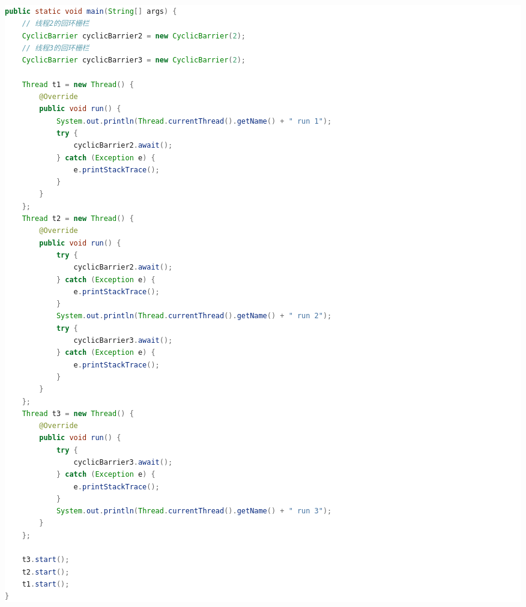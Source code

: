 ```java
public static void main(String[] args) {
    // 线程2的回环栅栏
    CyclicBarrier cyclicBarrier2 = new CyclicBarrier(2);
    // 线程3的回环栅栏
    CyclicBarrier cyclicBarrier3 = new CyclicBarrier(2);

    Thread t1 = new Thread() {
        @Override
        public void run() {
            System.out.println(Thread.currentThread().getName() + " run 1");
            try {
                cyclicBarrier2.await(); 
            } catch (Exception e) {
                e.printStackTrace();
            }
        }
    };
    Thread t2 = new Thread() {
        @Override
        public void run() {
            try {
                cyclicBarrier2.await();
            } catch (Exception e) {
                e.printStackTrace();
            }
            System.out.println(Thread.currentThread().getName() + " run 2");
            try {
                cyclicBarrier3.await();
            } catch (Exception e) {
                e.printStackTrace();
            }
        }
    };
    Thread t3 = new Thread() {
        @Override
        public void run() {
            try {
                cyclicBarrier3.await();
            } catch (Exception e) {
                e.printStackTrace();
            }
            System.out.println(Thread.currentThread().getName() + " run 3");
        }
    };

    t3.start();
    t2.start();
    t1.start();
}
```
